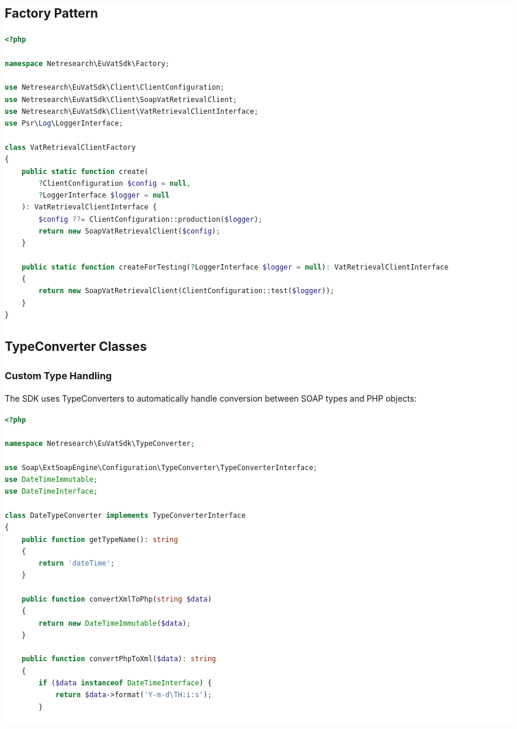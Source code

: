 ## Factory Pattern

```php
<?php

namespace Netresearch\EuVatSdk\Factory;

use Netresearch\EuVatSdk\Client\ClientConfiguration;
use Netresearch\EuVatSdk\Client\SoapVatRetrievalClient;
use Netresearch\EuVatSdk\Client\VatRetrievalClientInterface;
use Psr\Log\LoggerInterface;

class VatRetrievalClientFactory
{
    public static function create(
        ?ClientConfiguration $config = null,
        ?LoggerInterface $logger = null
    ): VatRetrievalClientInterface {
        $config ??= ClientConfiguration::production($logger);
        return new SoapVatRetrievalClient($config);
    }
    
    public static function createForTesting(?LoggerInterface $logger = null): VatRetrievalClientInterface
    {
        return new SoapVatRetrievalClient(ClientConfiguration::test($logger));
    }
}
```

## TypeConverter Classes

### Custom Type Handling

The SDK uses TypeConverters to automatically handle conversion between SOAP types and PHP objects:

```php
<?php

namespace Netresearch\EuVatSdk\TypeConverter;

use Soap\ExtSoapEngine\Configuration\TypeConverter\TypeConverterInterface;
use DateTimeImmutable;
use DateTimeInterface;

class DateTypeConverter implements TypeConverterInterface
{
    public function getTypeName(): string
    {
        return 'dateTime';
    }

    public function convertXmlToPhp(string $data)
    {
        return new DateTimeImmutable($data);
    }

    public function convertPhpToXml($data): string
    {
        if ($data instanceof DateTimeInterface) {
            return $data->format('Y-m-d\TH:i:s');
        }
        
```